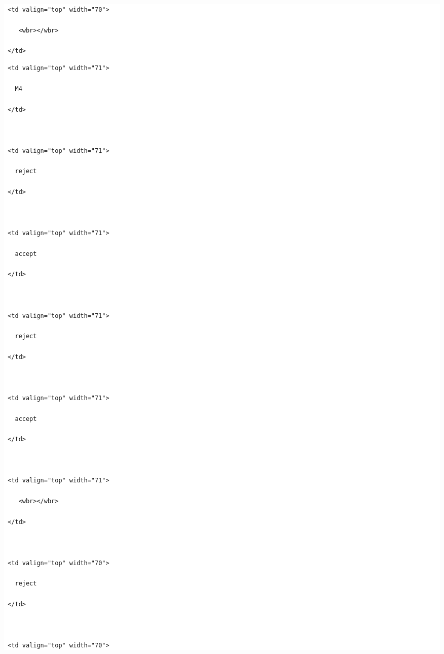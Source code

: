      

     <td valign="top" width="70">

        <wbr></wbr>

     </td>

   </tr>

   

   <tr>

     <td valign="top" width="71">

       M4

     </td>

     

     <td valign="top" width="71">

       reject

     </td>

     

     <td valign="top" width="71">

       accept

     </td>

     

     <td valign="top" width="71">

       reject

     </td>

     

     <td valign="top" width="71">

       accept

     </td>

     

     <td valign="top" width="71">

        <wbr></wbr>

     </td>

     

     <td valign="top" width="70">

       reject

     </td>

     

     <td valign="top" width="70">
